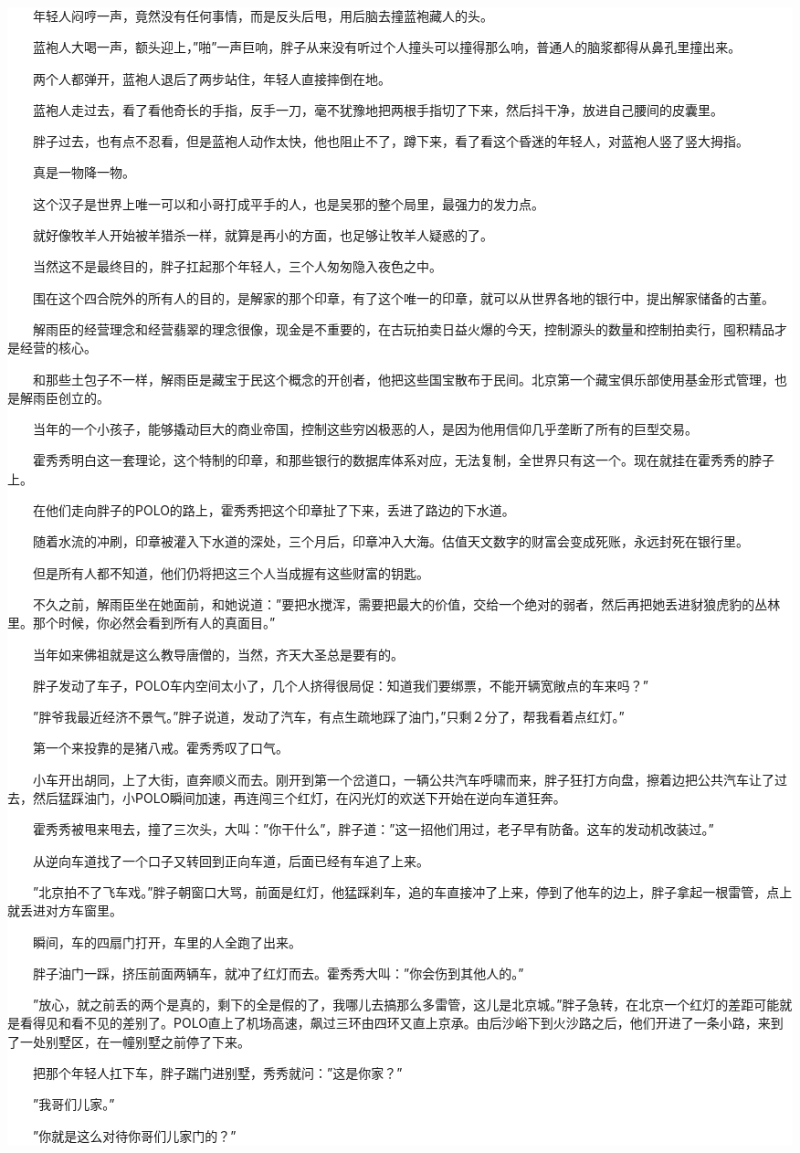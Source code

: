 　　年轻人闷哼一声，竟然没有任何事情，而是反头后甩，用后脑去撞蓝袍藏人的头。

　　蓝袍人大喝一声，额头迎上，”啪”一声巨响，胖子从来没有听过个人撞头可以撞得那么响，普通人的脑浆都得从鼻孔里撞出来。

　　两个人都弹开，蓝袍人退后了两步站住，年轻人直接摔倒在地。

　　蓝袍人走过去，看了看他奇长的手指，反手一刀，毫不犹豫地把两根手指切了下来，然后抖干净，放进自己腰间的皮囊里。

　　胖子过去，也有点不忍看，但是蓝袍人动作太快，他也阻止不了，蹲下来，看了看这个昏迷的年轻人，对蓝袍人竖了竖大拇指。

　　真是一物降一物。

　　这个汉子是世界上唯一可以和小哥打成平手的人，也是吴邪的整个局里，最强力的发力点。

　　就好像牧羊人开始被羊猎杀一样，就算是再小的方面，也足够让牧羊人疑惑的了。

　　当然这不是最终目的，胖子扛起那个年轻人，三个人匆匆隐入夜色之中。

　　围在这个四合院外的所有人的目的，是解家的那个印章，有了这个唯一的印章，就可以从世界各地的银行中，提出解家储备的古董。

　　解雨臣的经营理念和经营翡翠的理念很像，现金是不重要的，在古玩拍卖日益火爆的今天，控制源头的数量和控制拍卖行，囤积精品才是经营的核心。

　　和那些土包子不一样，解雨臣是藏宝于民这个概念的开创者，他把这些国宝散布于民间。北京第一个藏宝俱乐部使用基金形式管理，也是解雨臣创立的。

　　当年的一个小孩子，能够撬动巨大的商业帝国，控制这些穷凶极恶的人，是因为他用信仰几乎垄断了所有的巨型交易。

　　霍秀秀明白这一套理论，这个特制的印章，和那些银行的数据库体系对应，无法复制，全世界只有这一个。现在就挂在霍秀秀的脖子上。

　　在他们走向胖子的POLO的路上，霍秀秀把这个印章扯了下来，丢进了路边的下水道。

　　随着水流的冲刷，印章被灌入下水道的深处，三个月后，印章冲入大海。估值天文数字的财富会变成死账，永远封死在银行里。

　　但是所有人都不知道，他们仍将把这三个人当成握有这些财富的钥匙。

　　不久之前，解雨臣坐在她面前，和她说道：”要把水搅浑，需要把最大的价值，交给一个绝对的弱者，然后再把她丢进豺狼虎豹的丛林里。那个时候，你必然会看到所有人的真面目。”

　　当年如来佛祖就是这么教导唐僧的，当然，齐天大圣总是要有的。

　　胖子发动了车子，POLO车内空间太小了，几个人挤得很局促：知道我们要绑票，不能开辆宽敞点的车来吗？”

　　”胖爷我最近经济不景气。”胖子说道，发动了汽车，有点生疏地踩了油门，”只剩２分了，帮我看着点红灯。”

　　第一个来投靠的是猪八戒。霍秀秀叹了口气。

　　小车开出胡同，上了大街，直奔顺义而去。刚开到第一个岔道口，一辆公共汽车呼啸而来，胖子狂打方向盘，擦着边把公共汽车让了过去，然后猛踩油门，小POLO瞬间加速，再连闯三个红灯，在闪光灯的欢送下开始在逆向车道狂奔。

　　霍秀秀被甩来甩去，撞了三次头，大叫：”你干什么”，胖子道：”这一招他们用过，老子早有防备。这车的发动机改装过。”

　　从逆向车道找了一个口子又转回到正向车道，后面已经有车追了上来。

　　”北京拍不了飞车戏。”胖子朝窗口大骂，前面是红灯，他猛踩刹车，追的车直接冲了上来，停到了他车的边上，胖子拿起一根雷管，点上就丢进对方车窗里。

　　瞬间，车的四扇门打开，车里的人全跑了出来。

　　胖子油门一踩，挤压前面两辆车，就冲了红灯而去。霍秀秀大叫：”你会伤到其他人的。”

　　”放心，就之前丢的两个是真的，剩下的全是假的了，我哪儿去搞那么多雷管，这儿是北京城。”胖子急转，在北京一个红灯的差距可能就是看得见和看不见的差别了。POLO直上了机场高速，飙过三环由四环又直上京承。由后沙峪下到火沙路之后，他们开进了一条小路，来到了一处别墅区，在一幢别墅之前停了下来。

　　把那个年轻人扛下车，胖子踹门进别墅，秀秀就问：”这是你家？”

　　”我哥们儿家。”

　　”你就是这么对待你哥们儿家门的？”

